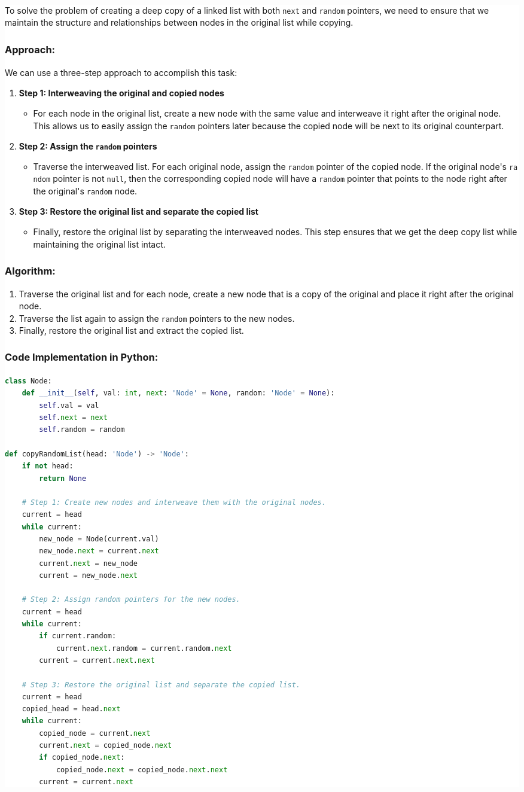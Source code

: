 To solve the problem of creating a deep copy of a linked list with both `next` and `random` pointers, we need to ensure that we maintain the structure and relationships between nodes in the original list while copying.

### Approach:
We can use a three-step approach to accomplish this task:

1. **Step 1: Interweaving the original and copied nodes**
   - For each node in the original list, create a new node with the same value and interweave it right after the original node. This allows us to easily assign the `random` pointers later because the copied node will be next to its original counterpart.

2. **Step 2: Assign the `random` pointers**
   - Traverse the interweaved list. For each original node, assign the `random` pointer of the copied node. If the original node's `random` pointer is not `null`, then the corresponding copied node will have a `random` pointer that points to the node right after the original's `random` node.

3. **Step 3: Restore the original list and separate the copied list**
   - Finally, restore the original list by separating the interweaved nodes. This step ensures that we get the deep copy list while maintaining the original list intact.

### Algorithm:
1. Traverse the original list and for each node, create a new node that is a copy of the original and place it right after the original node.
2. Traverse the list again to assign the `random` pointers to the new nodes.
3. Finally, restore the original list and extract the copied list.

### Code Implementation in Python:

```python
class Node:
    def __init__(self, val: int, next: 'Node' = None, random: 'Node' = None):
        self.val = val
        self.next = next
        self.random = random

def copyRandomList(head: 'Node') -> 'Node':
    if not head:
        return None

    # Step 1: Create new nodes and interweave them with the original nodes.
    current = head
    while current:
        new_node = Node(current.val)
        new_node.next = current.next
        current.next = new_node
        current = new_node.next

    # Step 2: Assign random pointers for the new nodes.
    current = head
    while current:
        if current.random:
            current.next.random = current.random.next
        current = current.next.next

    # Step 3: Restore the original list and separate the copied list.
    current = head
    copied_head = head.next
    while current:
        copied_node = current.next
        current.next = copied_node.next
        if copied_node.next:
            copied_node.next = copied_node.next.next
        current = current.next

```
